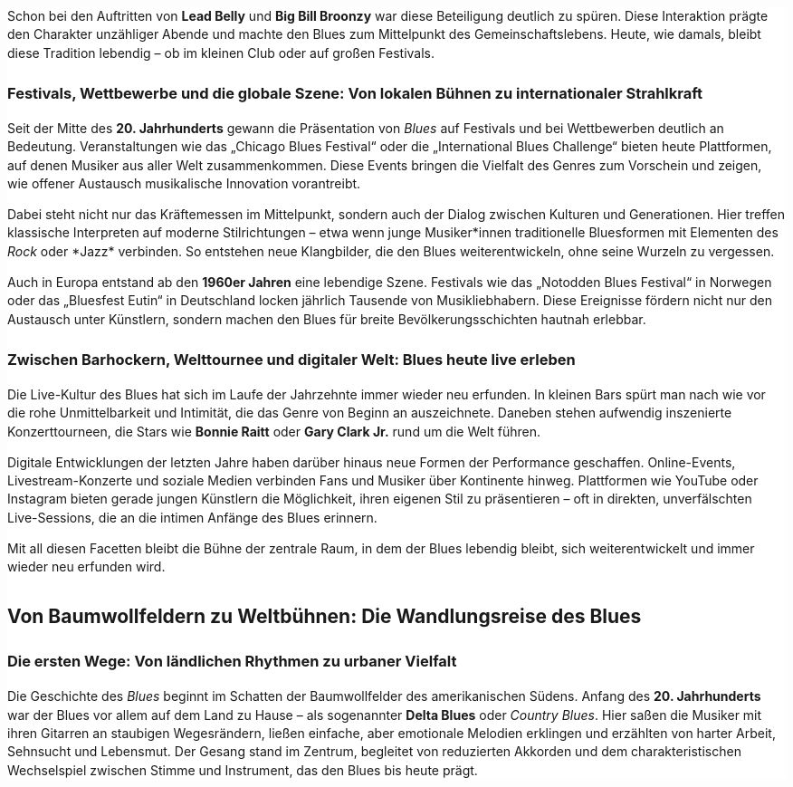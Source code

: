Schon bei den Auftritten von **Lead Belly** und **Big Bill Broonzy** war diese Beteiligung deutlich
zu spüren. Diese Interaktion prägte den Charakter unzähliger Abende und machte den Blues zum
Mittelpunkt des Gemeinschaftslebens. Heute, wie damals, bleibt diese Tradition lebendig – ob im
kleinen Club oder auf großen Festivals.

### Festivals, Wettbewerbe und die globale Szene: Von lokalen Bühnen zu internationaler Strahlkraft

Seit der Mitte des **20. Jahrhunderts** gewann die Präsentation von _Blues_ auf Festivals und bei
Wettbewerben deutlich an Bedeutung. Veranstaltungen wie das „Chicago Blues Festival“ oder die
„International Blues Challenge“ bieten heute Plattformen, auf denen Musiker aus aller Welt
zusammenkommen. Diese Events bringen die Vielfalt des Genres zum Vorschein und zeigen, wie offener
Austausch musikalische Innovation vorantreibt.

Dabei steht nicht nur das Kräftemessen im Mittelpunkt, sondern auch der Dialog zwischen Kulturen und
Generationen. Hier treffen klassische Interpreten auf moderne Stilrichtungen – etwa wenn junge
Musiker*innen traditionelle Bluesformen mit Elementen des *Rock* oder *Jazz\* verbinden. So
entstehen neue Klangbilder, die den Blues weiterentwickeln, ohne seine Wurzeln zu vergessen.

Auch in Europa entstand ab den **1960er Jahren** eine lebendige Szene. Festivals wie das „Notodden
Blues Festival“ in Norwegen oder das „Bluesfest Eutin“ in Deutschland locken jährlich Tausende von
Musikliebhabern. Diese Ereignisse fördern nicht nur den Austausch unter Künstlern, sondern machen
den Blues für breite Bevölkerungsschichten hautnah erlebbar.

### Zwischen Barhockern, Welttournee und digitaler Welt: Blues heute live erleben

Die Live-Kultur des Blues hat sich im Laufe der Jahrzehnte immer wieder neu erfunden. In kleinen
Bars spürt man nach wie vor die rohe Unmittelbarkeit und Intimität, die das Genre von Beginn an
auszeichnete. Daneben stehen aufwendig inszenierte Konzerttourneen, die Stars wie **Bonnie Raitt**
oder **Gary Clark Jr.** rund um die Welt führen.

Digitale Entwicklungen der letzten Jahre haben darüber hinaus neue Formen der Performance
geschaffen. Online-Events, Livestream-Konzerte und soziale Medien verbinden Fans und Musiker über
Kontinente hinweg. Plattformen wie YouTube oder Instagram bieten gerade jungen Künstlern die
Möglichkeit, ihren eigenen Stil zu präsentieren – oft in direkten, unverfälschten Live-Sessions, die
an die intimen Anfänge des Blues erinnern.

Mit all diesen Facetten bleibt die Bühne der zentrale Raum, in dem der Blues lebendig bleibt, sich
weiterentwickelt und immer wieder neu erfunden wird.

## Von Baumwollfeldern zu Weltbühnen: Die Wandlungsreise des Blues

### Die ersten Wege: Von ländlichen Rhythmen zu urbaner Vielfalt

Die Geschichte des _Blues_ beginnt im Schatten der Baumwollfelder des amerikanischen Südens. Anfang
des **20. Jahrhunderts** war der Blues vor allem auf dem Land zu Hause – als sogenannter **Delta
Blues** oder _Country Blues_. Hier saßen die Musiker mit ihren Gitarren an staubigen Wegesrändern,
ließen einfache, aber emotionale Melodien erklingen und erzählten von harter Arbeit, Sehnsucht und
Lebensmut. Der Gesang stand im Zentrum, begleitet von reduzierten Akkorden und dem
charakteristischen Wechselspiel zwischen Stimme und Instrument, das den Blues bis heute prägt.
